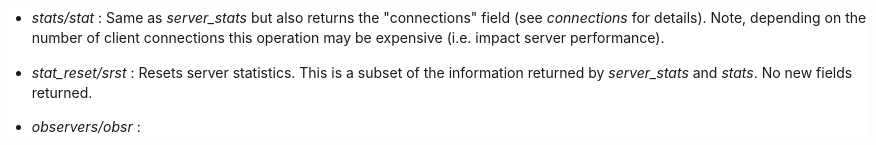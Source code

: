 * *stats/stat* :
  Same as *server_stats* but also returns the "connections" field (see *connections*
  for details). Note, depending on the number of client connections this operation may be expensive
  (i.e. impact server performance).

* *stat_reset/srst* :
  Resets server statistics. This is a subset of the information returned by *server_stats* and *stats*. No new fields
  returned.

* *observers/obsr* :
